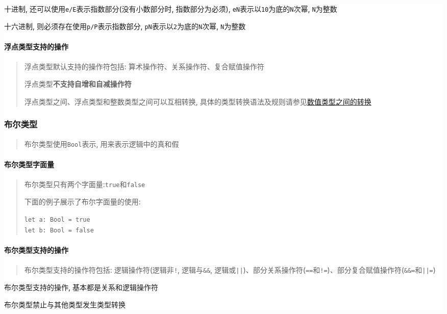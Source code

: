 十进制, 还可以使用`e/E`表示指数部分(没有小数部分时, 指数部分为必须), `eN`表示以`10`为底的`N`次幂, `N`为整数

十六进制, 则必须存在使用`p/P`表示指数部分, `pN`表示以`2`为底的`N`次幂, `N`为整数

#### 浮点类型支持的操作

> 浮点类型默认支持的操作符包括: 算术操作符、关系操作符、复合赋值操作符
>
> 浮点类型**不支持自增和自减操作符**
>
> 浮点类型之间、浮点类型和整数类型之间可以互相转换, 具体的类型转换语法及规则请参见[数值类型之间的转换]()

### 布尔类型

> 布尔类型使用`Bool`表示, 用来表示逻辑中的真和假

#### 布尔类型字面量

> 布尔类型只有两个字面量:`true`和`false`
>
> 下面的例子展示了布尔字面量的使用:
>
> ```cangjie
> let a: Bool = true
> let b: Bool = false
> ```

#### 布尔类型支持的操作

> 布尔类型支持的操作符包括: 逻辑操作符(逻辑非`!`, 逻辑与`&&`, 逻辑或`||`)、部分关系操作符(`==`和`!=`)、部分复合赋值操作符(`&&=`和`||=`)

布尔类型支持的操作, 基本都是关系和逻辑操作符

布尔类型禁止与其他类型发生类型转换
